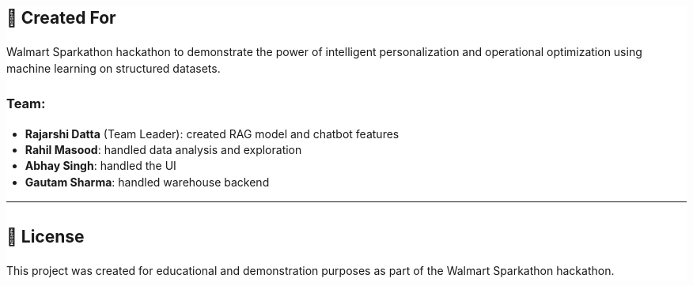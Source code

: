 
## 🧠 Created For
Walmart Sparkathon hackathon to demonstrate the power of intelligent personalization and operational optimization using machine learning on structured datasets.

### Team:
- **Rajarshi Datta** (Team Leader): created RAG model and chatbot features
- **Rahil Masood**: handled data analysis and exploration
- **Abhay Singh**: handled the UI
- **Gautam Sharma**: handled warehouse backend

---

## 📝 License
This project was created for educational and demonstration purposes as part of the Walmart Sparkathon hackathon.
